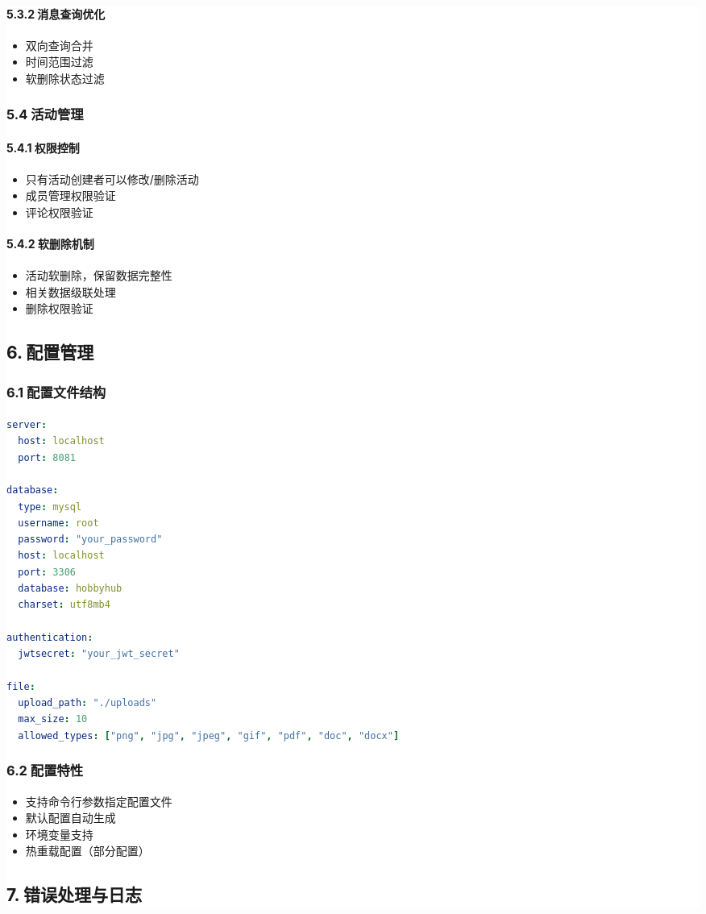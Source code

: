 #### 5.3.2 消息查询优化
- 双向查询合并
- 时间范围过滤
- 软删除状态过滤

### 5.4 活动管理

#### 5.4.1 权限控制
- 只有活动创建者可以修改/删除活动
- 成员管理权限验证
- 评论权限验证

#### 5.4.2 软删除机制
- 活动软删除，保留数据完整性
- 相关数据级联处理
- 删除权限验证

## 6. 配置管理

### 6.1 配置文件结构
```yaml
server:
  host: localhost
  port: 8081

database:
  type: mysql
  username: root
  password: "your_password"
  host: localhost
  port: 3306
  database: hobbyhub
  charset: utf8mb4

authentication:
  jwtsecret: "your_jwt_secret"

file:
  upload_path: "./uploads"
  max_size: 10
  allowed_types: ["png", "jpg", "jpeg", "gif", "pdf", "doc", "docx"]
```

### 6.2 配置特性
- 支持命令行参数指定配置文件
- 默认配置自动生成
- 环境变量支持
- 热重载配置（部分配置）

## 7. 错误处理与日志
